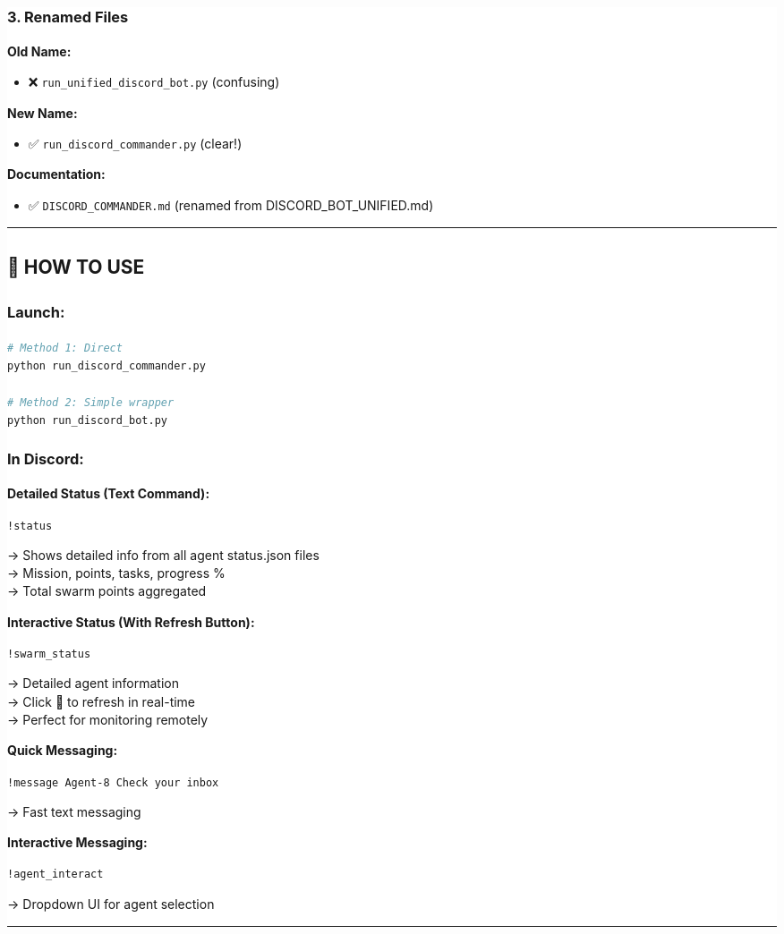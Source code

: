 ### **3. Renamed Files**

**Old Name:**
- ❌ `run_unified_discord_bot.py` (confusing)

**New Name:**
- ✅ `run_discord_commander.py` (clear!)

**Documentation:**
- ✅ `DISCORD_COMMANDER.md` (renamed from DISCORD_BOT_UNIFIED.md)

---

## 🚀 **HOW TO USE**

### **Launch:**
```bash
# Method 1: Direct
python run_discord_commander.py

# Method 2: Simple wrapper
python run_discord_bot.py
```

### **In Discord:**

**Detailed Status (Text Command):**
```
!status
```
→ Shows detailed info from all agent status.json files  
→ Mission, points, tasks, progress %  
→ Total swarm points aggregated

**Interactive Status (With Refresh Button):**
```
!swarm_status
```
→ Detailed agent information  
→ Click 🔄 to refresh in real-time  
→ Perfect for monitoring remotely

**Quick Messaging:**
```
!message Agent-8 Check your inbox
```
→ Fast text messaging

**Interactive Messaging:**
```
!agent_interact
```
→ Dropdown UI for agent selection

---
